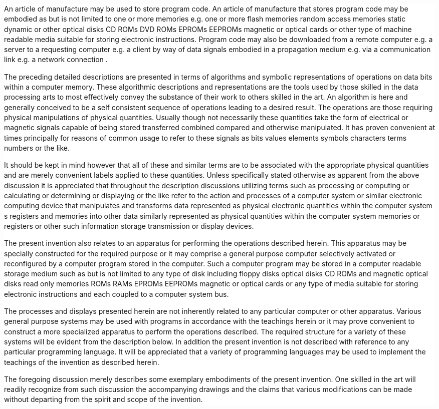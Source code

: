 An article of manufacture may be used to store program code. An article of manufacture that stores program code may be embodied as but is not limited to one or more memories e.g. one or more flash memories random access memories static dynamic or other optical disks CD ROMs DVD ROMs EPROMs EEPROMs magnetic or optical cards or other type of machine readable media suitable for storing electronic instructions. Program code may also be downloaded from a remote computer e.g. a server to a requesting computer e.g. a client by way of data signals embodied in a propagation medium e.g. via a communication link e.g. a network connection .

The preceding detailed descriptions are presented in terms of algorithms and symbolic representations of operations on data bits within a computer memory. These algorithmic descriptions and representations are the tools used by those skilled in the data processing arts to most effectively convey the substance of their work to others skilled in the art. An algorithm is here and generally conceived to be a self consistent sequence of operations leading to a desired result. The operations are those requiring physical manipulations of physical quantities. Usually though not necessarily these quantities take the form of electrical or magnetic signals capable of being stored transferred combined compared and otherwise manipulated. It has proven convenient at times principally for reasons of common usage to refer to these signals as bits values elements symbols characters terms numbers or the like.

It should be kept in mind however that all of these and similar terms are to be associated with the appropriate physical quantities and are merely convenient labels applied to these quantities. Unless specifically stated otherwise as apparent from the above discussion it is appreciated that throughout the description discussions utilizing terms such as processing or computing or calculating or determining or displaying or the like refer to the action and processes of a computer system or similar electronic computing device that manipulates and transforms data represented as physical electronic quantities within the computer system s registers and memories into other data similarly represented as physical quantities within the computer system memories or registers or other such information storage transmission or display devices.

The present invention also relates to an apparatus for performing the operations described herein. This apparatus may be specially constructed for the required purpose or it may comprise a general purpose computer selectively activated or reconfigured by a computer program stored in the computer. Such a computer program may be stored in a computer readable storage medium such as but is not limited to any type of disk including floppy disks optical disks CD ROMs and magnetic optical disks read only memories ROMs RAMs EPROMs EEPROMs magnetic or optical cards or any type of media suitable for storing electronic instructions and each coupled to a computer system bus.

The processes and displays presented herein are not inherently related to any particular computer or other apparatus. Various general purpose systems may be used with programs in accordance with the teachings herein or it may prove convenient to construct a more specialized apparatus to perform the operations described. The required structure for a variety of these systems will be evident from the description below. In addition the present invention is not described with reference to any particular programming language. It will be appreciated that a variety of programming languages may be used to implement the teachings of the invention as described herein.

The foregoing discussion merely describes some exemplary embodiments of the present invention. One skilled in the art will readily recognize from such discussion the accompanying drawings and the claims that various modifications can be made without departing from the spirit and scope of the invention.

